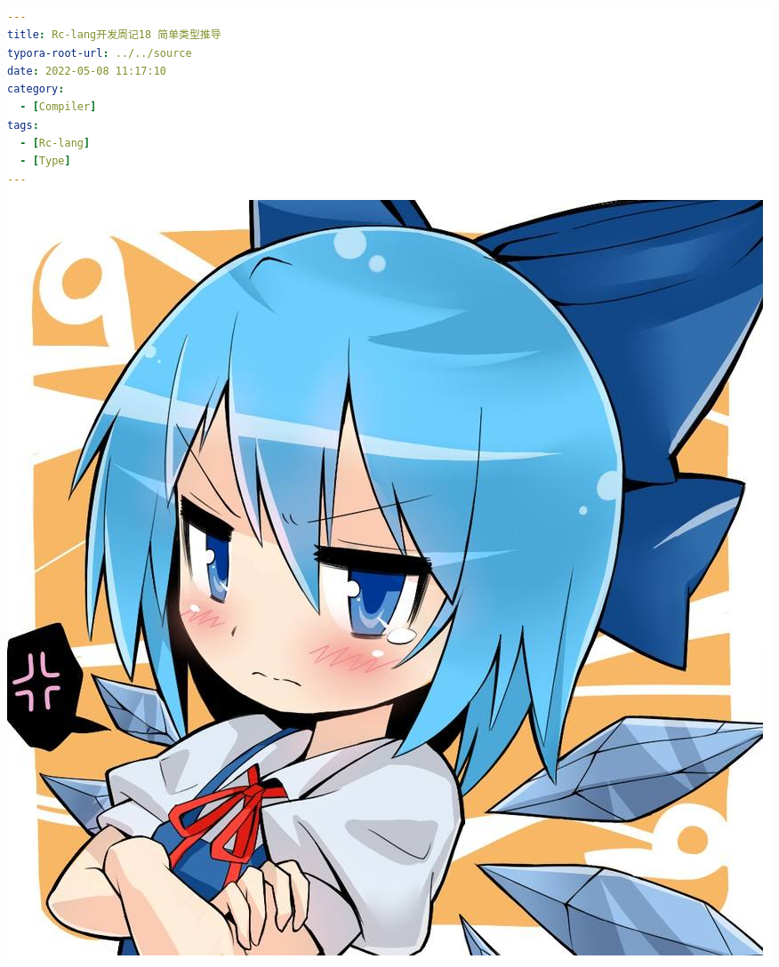 ```yaml
---
title: Rc-lang开发周记18 简单类型推导
typora-root-url: ../../source
date: 2022-05-08 11:17:10
category: 
  - [Compiler]
tags: 
  - [Rc-lang]
  - [Type]
---
```


![timg.jpg](/images/rc-lang-dev-18/timg.jpg)
